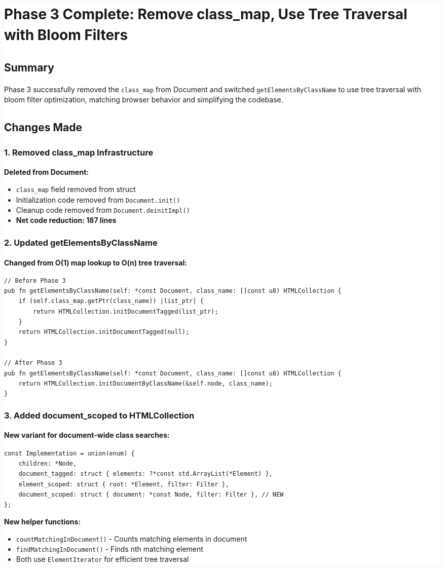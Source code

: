 # Phase 3 Complete: Remove class_map, Use Tree Traversal with Bloom Filters

## Summary

Phase 3 successfully removed the `class_map` from Document and switched `getElementsByClassName` to use tree traversal with bloom filter optimization, matching browser behavior and simplifying the codebase.

## Changes Made

### 1. Removed class_map Infrastructure

**Deleted from Document:**
- `class_map` field removed from struct
- Initialization code removed from `Document.init()`
- Cleanup code removed from `Document.deinitImpl()`
- **Net code reduction: 187 lines**

### 2. Updated getElementsByClassName

**Changed from O(1) map lookup to O(n) tree traversal:**
```zig
// Before Phase 3
pub fn getElementsByClassName(self: *const Document, class_name: []const u8) HTMLCollection {
    if (self.class_map.getPtr(class_name)) |list_ptr| {
        return HTMLCollection.initDocumentTagged(list_ptr);
    }
    return HTMLCollection.initDocumentTagged(null);
}

// After Phase 3  
pub fn getElementsByClassName(self: *const Document, class_name: []const u8) HTMLCollection {
    return HTMLCollection.initDocumentByClassName(&self.node, class_name);
}
```

### 3. Added document_scoped to HTMLCollection

**New variant for document-wide class searches:**
```zig
const Implementation = union(enum) {
    children: *Node,
    document_tagged: struct { elements: ?*const std.ArrayList(*Element) },
    element_scoped: struct { root: *Element, filter: Filter },
    document_scoped: struct { document: *const Node, filter: Filter }, // NEW
};
```

**New helper functions:**
- `countMatchingInDocument()` - Counts matching elements in document
- `findMatchingInDocument()` - Finds nth matching element
- Both use `ElementIterator` for efficient tree traversal
